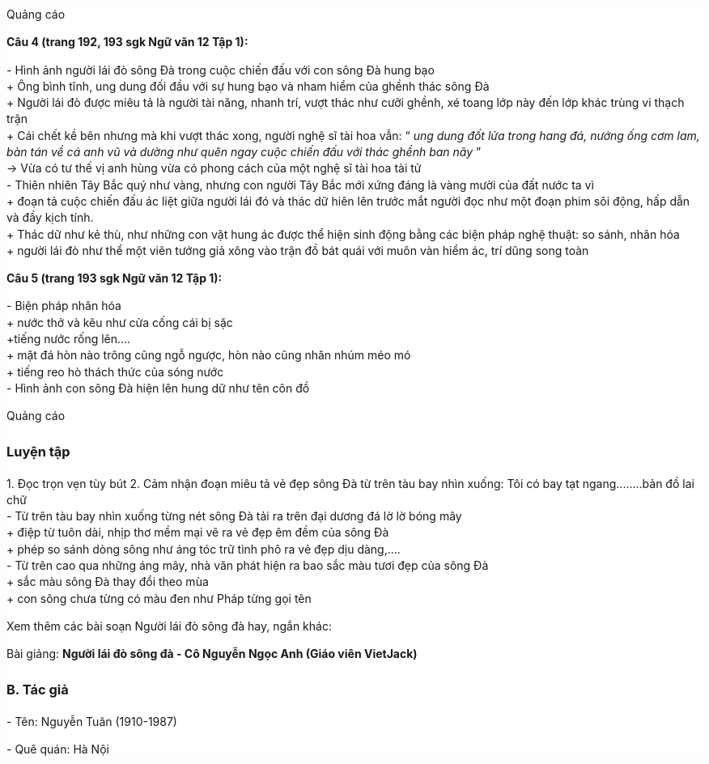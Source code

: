 
Quảng cáo

**Câu 4 (trang 192, 193 sgk Ngữ văn 12 Tập 1):**

\- Hình ảnh người lái đò sông Đà trong cuộc chiến đấu với con sông Đà hung bạo  
\+ Ông bình tĩnh, ung dung đối đầu với sự hung bạo và nham hiểm của ghềnh thác sông Đà  
\+ Người lái đò được miêu tả là người tài năng, nhanh trí, vượt thác như cưỡi ghềnh, xé toang lớp này đến lớp khác trùng vi thạch trận  
\+ Cái chết kề bên nhưng mà khi vượt thác xong, người nghệ sĩ tài hoa vẫn: “ _ung dung đốt lửa trong hang đá, nướng ống cơm lam, bàn tán về cá anh vũ và dường như quên ngay cuộc chiến đấu với thác ghềnh ban nãy_ ”  
→ Vừa có tư thế vị anh hùng vừa có phong cách của một nghệ sĩ tài hoa tài tử  
\- Thiên nhiên Tây Bắc quý như vàng, nhưng con người Tây Bắc mới xứng đáng là vàng mười của đất nước ta vì   
\+ đoạn tả cuộc chiến đấu ác liệt giữa người lái đó và thác dữ hiên lên trước mắt người đọc như một đoạn phim sôi động, hấp dẫn và đầy kịch tính.  
\+ Thác dữ như kẻ thù, như những con vật hung ác được thể hiện sinh động bằng các biện pháp nghệ thuật: so sánh, nhân hóa  
\+ người lái đò như thể một viên tướng giả xông vào trận đồ bát quái với muôn vàn hiểm ác, trí dũng song toàn  


**Câu 5 (trang 193 sgk Ngữ văn 12 Tập 1):**

\- Biện pháp nhân hóa  
\+ nước thở và kêu như cửa cống cái bị sặc  
+tiếng nước rống lên....  
\+ mặt đá hòn nào trông cũng ngỗ ngược, hòn nào cũng nhăn nhúm méo mó  
\+ tiếng reo hò thách thức của sóng nước  
\- Hình ảnh con sông Đà hiện lên hung dữ như tên côn đồ  


Quảng cáo

### Luyện tập

1\. Đọc trọn vẹn tùy bút 2\. Cảm nhận đoạn miêu tả vẻ đẹp sông Đà từ trên tàu bay nhìn xuống: Tôi có bay tạt ngang........bản đồ lai chữ  
\- Từ trên tàu bay nhìn xuống từng nét sông Đà tải ra trên đại dương đá lờ lờ bóng mây  
\+ điệp từ tuôn dài, nhịp thơ mềm mại vẽ ra vẻ đẹp êm đềm của sông Đà  
\+ phép so sánh dòng sông như áng tóc trữ tình phô ra vẻ đẹp dịu dàng,....  
\- Từ trên cao qua những áng mây, nhà văn phát hiện ra bao sắc màu tươi đẹp của sông Đà  
\+ sắc màu sông Đà thay đổi theo mùa  
\+ con sông chưa từng có màu đen như Pháp từng gọi tên  


Xem thêm các bài soạn Người lái đò sông đà hay, ngắn khác:

Bài giảng: **Người lái đò sông đà - Cô Nguyễn Ngọc Anh (Giáo viên VietJack)**

### **B. Tác giả**

\- Tên: Nguyễn Tuân (1910-1987)

\- Quê quán: Hà Nội
